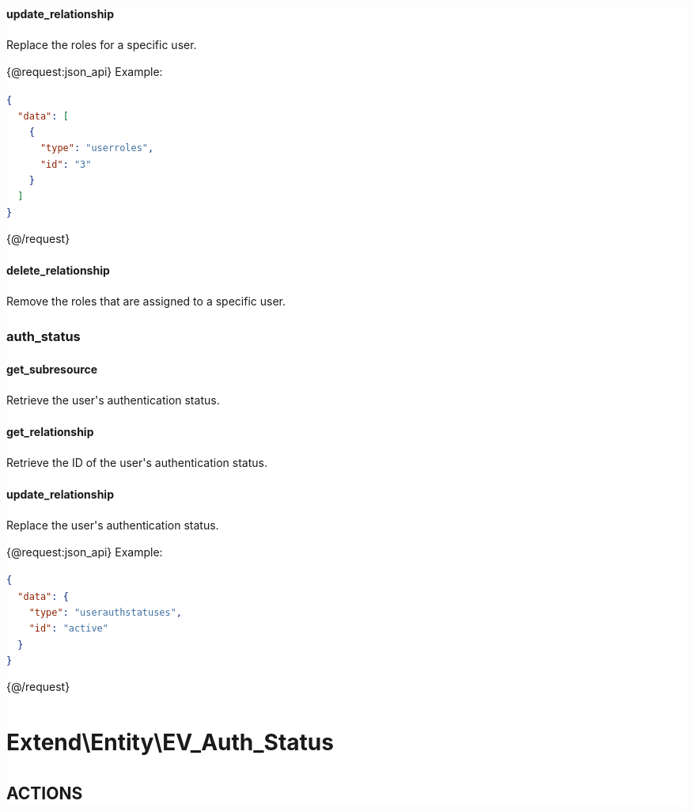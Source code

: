#### update_relationship

Replace the roles for a specific user.

{@request:json_api}
Example:

```JSON
{
  "data": [
    {
      "type": "userroles",
      "id": "3"
    }
  ]
}
```
{@/request}

#### delete_relationship

Remove the roles that are assigned to a specific user.

### auth_status

#### get_subresource

Retrieve the user's authentication status.

#### get_relationship

Retrieve the ID of the user's authentication status.

#### update_relationship

Replace the user's authentication status.

{@request:json_api}
Example:

```JSON
{
  "data": {
    "type": "userauthstatuses",
    "id": "active"
  }
}
```
{@/request}


# Extend\Entity\EV_Auth_Status

## ACTIONS
